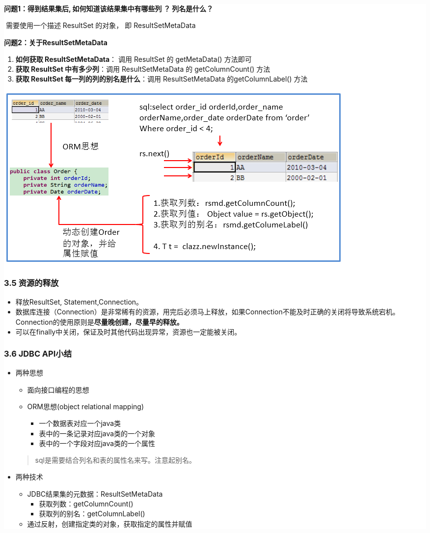 **问题1：得到结果集后, 如何知道该结果集中有哪些列 ？ 列名是什么？**

​     需要使用一个描述 ResultSet 的对象， 即 ResultSetMetaData

**问题2：关于ResultSetMetaData**

1. **如何获取 ResultSetMetaData**： 调用 ResultSet 的 getMetaData() 方法即可
2. **获取 ResultSet 中有多少列**：调用 ResultSetMetaData 的 getColumnCount() 方法
3. **获取 ResultSet 每一列的列的别名是什么**：调用 ResultSetMetaData 的getColumnLabel() 方法

![1555579816884](JDBC.assets/1555579816884.png)

### 3.5 资源的释放

- 释放ResultSet, Statement,Connection。
- 数据库连接（Connection）是非常稀有的资源，用完后必须马上释放，如果Connection不能及时正确的关闭将导致系统宕机。Connection的使用原则是**尽量晚创建，尽量早的释放。**
- 可以在finally中关闭，保证及时其他代码出现异常，资源也一定能被关闭。



### 3.6 JDBC API小结

- 两种思想
  - 面向接口编程的思想

  - ORM思想(object relational mapping)
    - 一个数据表对应一个java类
    - 表中的一条记录对应java类的一个对象
    - 表中的一个字段对应java类的一个属性

  > sql是需要结合列名和表的属性名来写。注意起别名。

- 两种技术
  - JDBC结果集的元数据：ResultSetMetaData
    - 获取列数：getColumnCount()
    - 获取列的别名：getColumnLabel()
  - 通过反射，创建指定类的对象，获取指定的属性并赋值
